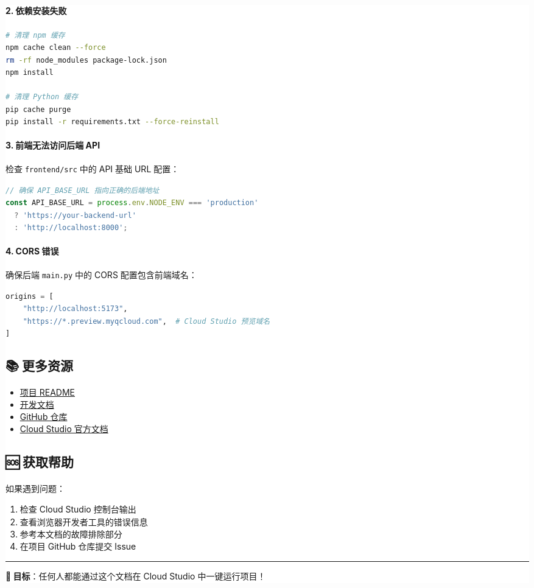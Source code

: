 #### 2. 依赖安装失败
```bash
# 清理 npm 缓存
npm cache clean --force
rm -rf node_modules package-lock.json
npm install

# 清理 Python 缓存
pip cache purge
pip install -r requirements.txt --force-reinstall
```

#### 3. 前端无法访问后端 API
检查 `frontend/src` 中的 API 基础 URL 配置：
```typescript
// 确保 API_BASE_URL 指向正确的后端地址
const API_BASE_URL = process.env.NODE_ENV === 'production' 
  ? 'https://your-backend-url' 
  : 'http://localhost:8000';
```

#### 4. CORS 错误
确保后端 `main.py` 中的 CORS 配置包含前端域名：
```python
origins = [
    "http://localhost:5173",
    "https://*.preview.myqcloud.com",  # Cloud Studio 预览域名
]
```

## 📚 更多资源

- [项目 README](../README.md)
- [开发文档](./development.md)
- [GitHub 仓库](https://github.com/chengtyao2-design/cityu-campus-tasks)
- [Cloud Studio 官方文档](https://cloudstudio.net/docs)

## 🆘 获取帮助

如果遇到问题：

1. 检查 Cloud Studio 控制台输出
2. 查看浏览器开发者工具的错误信息
3. 参考本文档的故障排除部分
4. 在项目 GitHub 仓库提交 Issue

---

**🎯 目标**：任何人都能通过这个文档在 Cloud Studio 中一键运行项目！